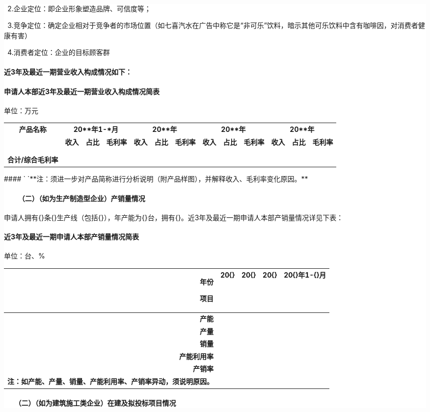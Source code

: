 ` `2.企业定位：即企业形象塑造品牌、可信度等；

` `3.竞争定位：确定企业相对于竞争者的市场位置（如七喜汽水在广告中称它是“非可乐”饮料，暗示其他可乐饮料中含有咖啡因，对消费者健康有害）

` `4.消费者定位：企业的目标顾客群

#### **近3年及最近一期营业收入构成情况如下：**

#### **申请人本部近3年及最近一期营业收入构成情况简表**

单位：万元

<table><tr><th colspan="1" rowspan="2"><b>产品名称</b></th><th colspan="3"><b>20**年1-*月</b></th><th colspan="3"><b>20**年</b></th><th colspan="3"><b>20**年</b></th><th colspan="3"><b>20**年</b></th></tr>
<tr><td colspan="1"><b>收入</b></td><td colspan="1"><b>占比</b></td><td colspan="1"><b>毛利率</b></td><td colspan="1"><b>收入</b></td><td colspan="1"><b>占比</b></td><td colspan="1"><b>毛利率</b></td><td colspan="1"><b>收入</b></td><td colspan="1"><b>占比</b></td><td colspan="1"><b>毛利率</b></td><td colspan="1"><b>收入</b></td><td colspan="1"><b>占比</b></td><td colspan="1"><b>毛利率</b></td></tr>
<tr><td colspan="1"></td><td colspan="1"></td><td colspan="1"></td><td colspan="1"></td><td colspan="1"></td><td colspan="1"></td><td colspan="1"></td><td colspan="1"></td><td colspan="1"></td><td colspan="1"></td><td colspan="1"></td><td colspan="1"></td><td colspan="1"></td></tr>
<tr><td colspan="1"></td><td colspan="1"></td><td colspan="1"></td><td colspan="1"></td><td colspan="1"></td><td colspan="1"></td><td colspan="1"></td><td colspan="1"></td><td colspan="1"></td><td colspan="1"></td><td colspan="1"></td><td colspan="1"></td><td colspan="1"></td></tr>
<tr><td colspan="1"><b>合计/综合毛利率</b></td><td colspan="1"></td><td colspan="1"></td><td colspan="1"></td><td colspan="1"></td><td colspan="1"></td><td colspan="1"></td><td colspan="1"></td><td colspan="1"></td><td colspan="1"></td><td colspan="1"></td><td colspan="1"></td><td colspan="1"></td></tr>
</table>
#### `     `**注：须进一步对产品简称进行分析说明（附产品样图），并解释收入、毛利率变化原因。**

#### `    `**（二）（如为生产制造型企业）产销量情况**

申请人拥有{}条{}生产线（包括{}），年产能为{}台，拥有{}。近3年及最近一期申请人本部产销量情况详见下表：

#### **近3年及最近一期申请人本部产销量情况简表**

单位：台、%

|<p>**年份**</p><p>**项目**</p>|**20{}**|**20{}**|**20{}**|**20{}年1-{}月**|
| -: | :-: | :-: | :-: | :-: |
|**产能**|||||
|**产量**|||||
|**销量**|||||
|**产能利用率**|||||
|**产销率**|||||
|**注：如产能、产量、销量、产能利用率、产销率异动，须说明原因。**|||||

#### `   `**（二）（如为建筑施工类企业）在建及拟投标项目情况**
